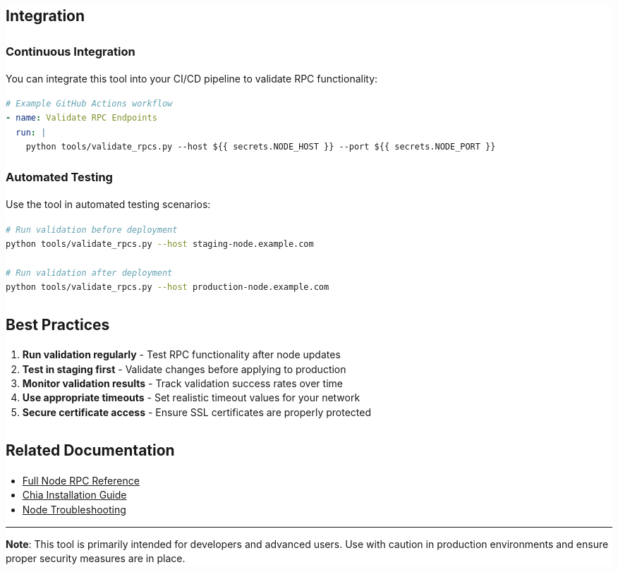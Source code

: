 ## Integration

### Continuous Integration

You can integrate this tool into your CI/CD pipeline to validate RPC functionality:

```yaml
# Example GitHub Actions workflow
- name: Validate RPC Endpoints
  run: |
    python tools/validate_rpcs.py --host ${{ secrets.NODE_HOST }} --port ${{ secrets.NODE_PORT }}
```

### Automated Testing

Use the tool in automated testing scenarios:

```bash
# Run validation before deployment
python tools/validate_rpcs.py --host staging-node.example.com

# Run validation after deployment
python tools/validate_rpcs.py --host production-node.example.com
```

## Best Practices

1. **Run validation regularly** - Test RPC functionality after node updates
2. **Test in staging first** - Validate changes before applying to production
3. **Monitor validation results** - Track validation success rates over time
4. **Use appropriate timeouts** - Set realistic timeout values for your network
5. **Secure certificate access** - Ensure SSL certificates are properly protected

## Related Documentation

- [Full Node RPC Reference](/reference-client/rpc-reference/full-node-rpc)
- [Chia Installation Guide](/reference-client/install-and-setup/installation)
- [Node Troubleshooting](/reference-client/troubleshooting/node-syncing)

---

**Note**: This tool is primarily intended for developers and advanced users. Use with caution in production environments and ensure proper security measures are in place.

